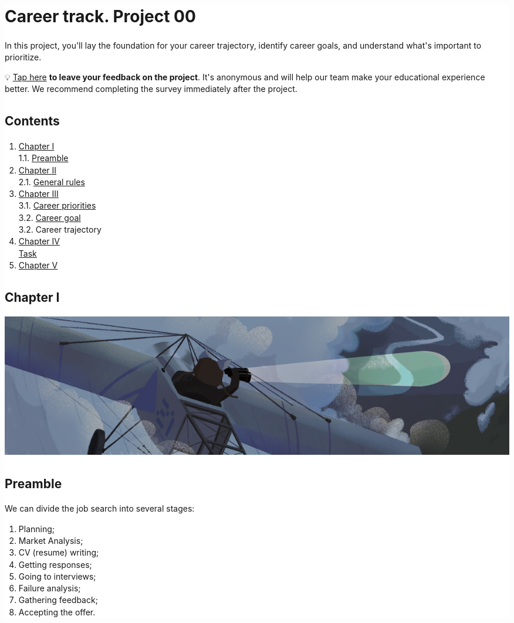 # Career track. Project 00

In this project, you'll lay the foundation for your career trajectory, identify career goals, and understand what's important to prioritize.

💡 [Tap here](https://new.oprosso.net/p/4cb31ec3f47a4596bc758ea1861fb624) **to leave your feedback on the project**. It's anonymous and will help our team make your educational experience better. We recommend completing the survey immediately after the project.

## Contents

1. [Chapter I](#chapter-i) \
 1.1. [Preamble](#preamble) 
2. [Chapter II](#chapter-ii) \
 2.1. [General rules](#general-rules)
3. [Chapter III](#chapter-iii) \
 3.1. [Career priorities](#the-wheel-of-career-priorities) \
 3.2. [Career goal](#setting-career-goal) \
 3.2. Career trajectory
4. [Chapter IV](#chapter-iv) \
 [Task](#task)
5. [Chapter V](#chapter-v)

## Chapter I

![Иллюстрация к проекту](misc/images/Illustration_00.jpeg)

## Preamble

We can divide the job search into several stages:

1. Planning;
2. Market Analysis;
3. CV (resume) writing;
4. Getting responses;
5. Going to interviews;
6. Failure analysis;
7. Gathering feedback;
8. Accepting the offer.
